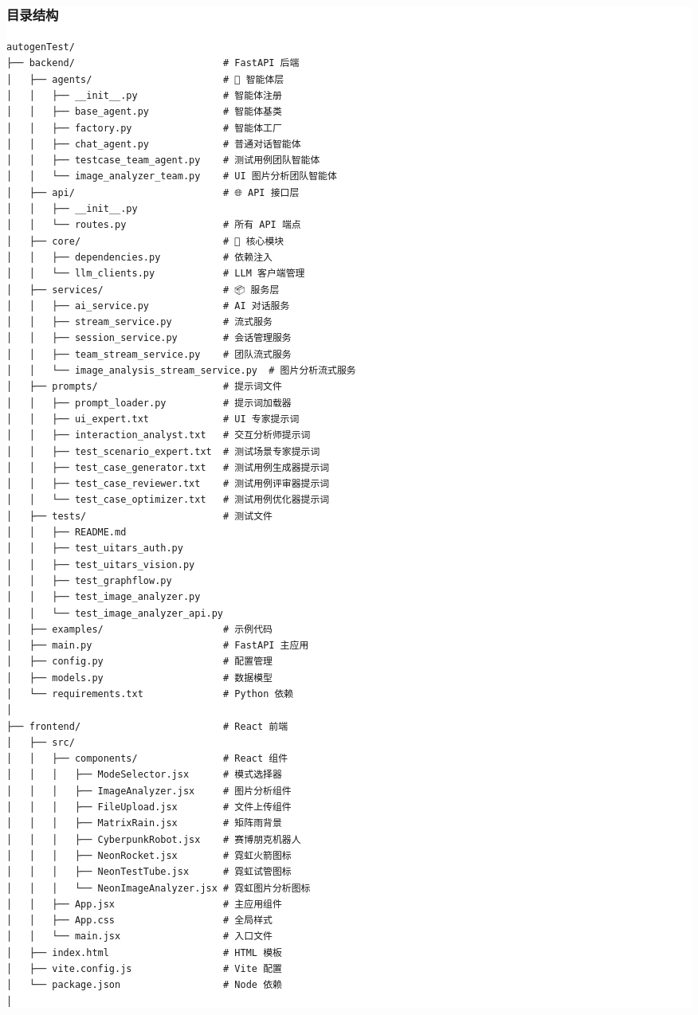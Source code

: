### 目录结构

```
autogenTest/
├── backend/                          # FastAPI 后端
│   ├── agents/                       # 🤖 智能体层
│   │   ├── __init__.py               # 智能体注册
│   │   ├── base_agent.py             # 智能体基类
│   │   ├── factory.py                # 智能体工厂
│   │   ├── chat_agent.py             # 普通对话智能体
│   │   ├── testcase_team_agent.py    # 测试用例团队智能体
│   │   └── image_analyzer_team.py    # UI 图片分析团队智能体
│   ├── api/                          # 🌐 API 接口层
│   │   ├── __init__.py
│   │   └── routes.py                 # 所有 API 端点
│   ├── core/                         # 🔧 核心模块
│   │   ├── dependencies.py           # 依赖注入
│   │   └── llm_clients.py            # LLM 客户端管理
│   ├── services/                     # 📦 服务层
│   │   ├── ai_service.py             # AI 对话服务
│   │   ├── stream_service.py         # 流式服务
│   │   ├── session_service.py        # 会话管理服务
│   │   ├── team_stream_service.py    # 团队流式服务
│   │   └── image_analysis_stream_service.py  # 图片分析流式服务
│   ├── prompts/                      # 提示词文件
│   │   ├── prompt_loader.py          # 提示词加载器
│   │   ├── ui_expert.txt             # UI 专家提示词
│   │   ├── interaction_analyst.txt   # 交互分析师提示词
│   │   ├── test_scenario_expert.txt  # 测试场景专家提示词
│   │   ├── test_case_generator.txt   # 测试用例生成器提示词
│   │   ├── test_case_reviewer.txt    # 测试用例评审器提示词
│   │   └── test_case_optimizer.txt   # 测试用例优化器提示词
│   ├── tests/                        # 测试文件
│   │   ├── README.md
│   │   ├── test_uitars_auth.py
│   │   ├── test_uitars_vision.py
│   │   ├── test_graphflow.py
│   │   ├── test_image_analyzer.py
│   │   └── test_image_analyzer_api.py
│   ├── examples/                     # 示例代码
│   ├── main.py                       # FastAPI 主应用
│   ├── config.py                     # 配置管理
│   ├── models.py                     # 数据模型
│   └── requirements.txt              # Python 依赖
│
├── frontend/                         # React 前端
│   ├── src/
│   │   ├── components/               # React 组件
│   │   │   ├── ModeSelector.jsx      # 模式选择器
│   │   │   ├── ImageAnalyzer.jsx     # 图片分析组件
│   │   │   ├── FileUpload.jsx        # 文件上传组件
│   │   │   ├── MatrixRain.jsx        # 矩阵雨背景
│   │   │   ├── CyberpunkRobot.jsx    # 赛博朋克机器人
│   │   │   ├── NeonRocket.jsx        # 霓虹火箭图标
│   │   │   ├── NeonTestTube.jsx      # 霓虹试管图标
│   │   │   └── NeonImageAnalyzer.jsx # 霓虹图片分析图标
│   │   ├── App.jsx                   # 主应用组件
│   │   ├── App.css                   # 全局样式
│   │   └── main.jsx                  # 入口文件
│   ├── index.html                    # HTML 模板
│   ├── vite.config.js                # Vite 配置
│   └── package.json                  # Node 依赖
│
```